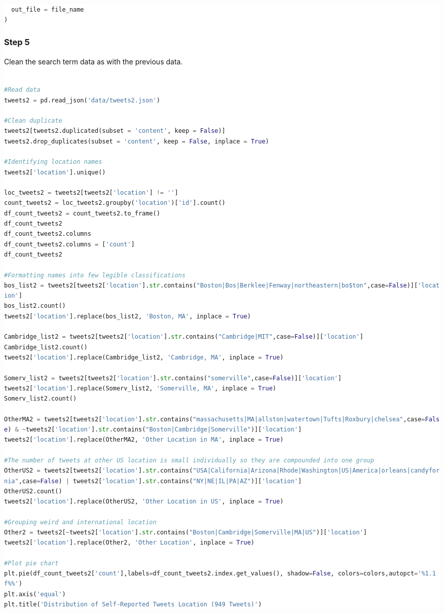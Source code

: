 ```python
  out_file = file_name
)
```
### Step 5

Clean the search term data as with the previous data.
```python

#Read data
tweets2 = pd.read_json('data/tweets2.json')

#Clean duplicate
tweets2[tweets2.duplicated(subset = 'content', keep = False)]
tweets2.drop_duplicates(subset = 'content', keep = False, inplace = True)

#Identifying location names
tweets2['location'].unique()

loc_tweets2 = tweets2[tweets2['location'] != '']
count_tweets2 = loc_tweets2.groupby('location')['id'].count()
df_count_tweets2 = count_tweets2.to_frame()
df_count_tweets2
df_count_tweets2.columns
df_count_tweets2.columns = ['count']
df_count_tweets2

#Formatting names into few legible classifications
bos_list2 = tweets2[tweets2['location'].str.contains("Boston|Bos|Berklee|Fenway|northeastern|bo$ton",case=False)]['location']
bos_list2.count()
tweets2['location'].replace(bos_list2, 'Boston, MA', inplace = True)

Cambridge_list2 = tweets2[tweets2['location'].str.contains("Cambridge|MIT",case=False)]['location']
Cambridge_list2.count()
tweets2['location'].replace(Cambridge_list2, 'Cambridge, MA', inplace = True)

Somerv_list2 = tweets2[tweets2['location'].str.contains("somerville",case=False)]['location']
tweets2['location'].replace(Somerv_list2, 'Somerville, MA', inplace = True)
Somerv_list2.count()

OtherMA2 = tweets2[tweets2['location'].str.contains("massachusetts|MA|allston|watertown|Tufts|Roxbury|chelsea",case=False) & ~tweets2['location'].str.contains("Boston|Cambridge|Somerville")]['location']
tweets2['location'].replace(OtherMA2, 'Other Location in MA', inplace = True)

#The number of tweets at other US location is small individually so they are compounded into one group
OtherUS2 = tweets2[tweets2['location'].str.contains("USA|California|Arizona|Rhode|Washington|US|America|orleans|candyfornia",case=False) | tweets2['location'].str.contains("NY|NE|IL|PA|AZ")]['location']
OtherUS2.count()
tweets2['location'].replace(OtherUS2, 'Other Location in US', inplace = True)

#Grouping weird and international location
Other2 = tweets2[~tweets2['location'].str.contains("Boston|Cambridge|Somerville|MA|US")]['location']
tweets2['location'].replace(Other2, 'Other Location', inplace = True)

#Plot pie chart
plt.pie(df_count_tweets2['count'],labels=df_count_tweets2.index.get_values(), shadow=False, colors=colors,autopct='%1.1f%%')
plt.axis('equal')
plt.title('Distribution of Self-Reported Tweets Location (949 Tweets)')
```
